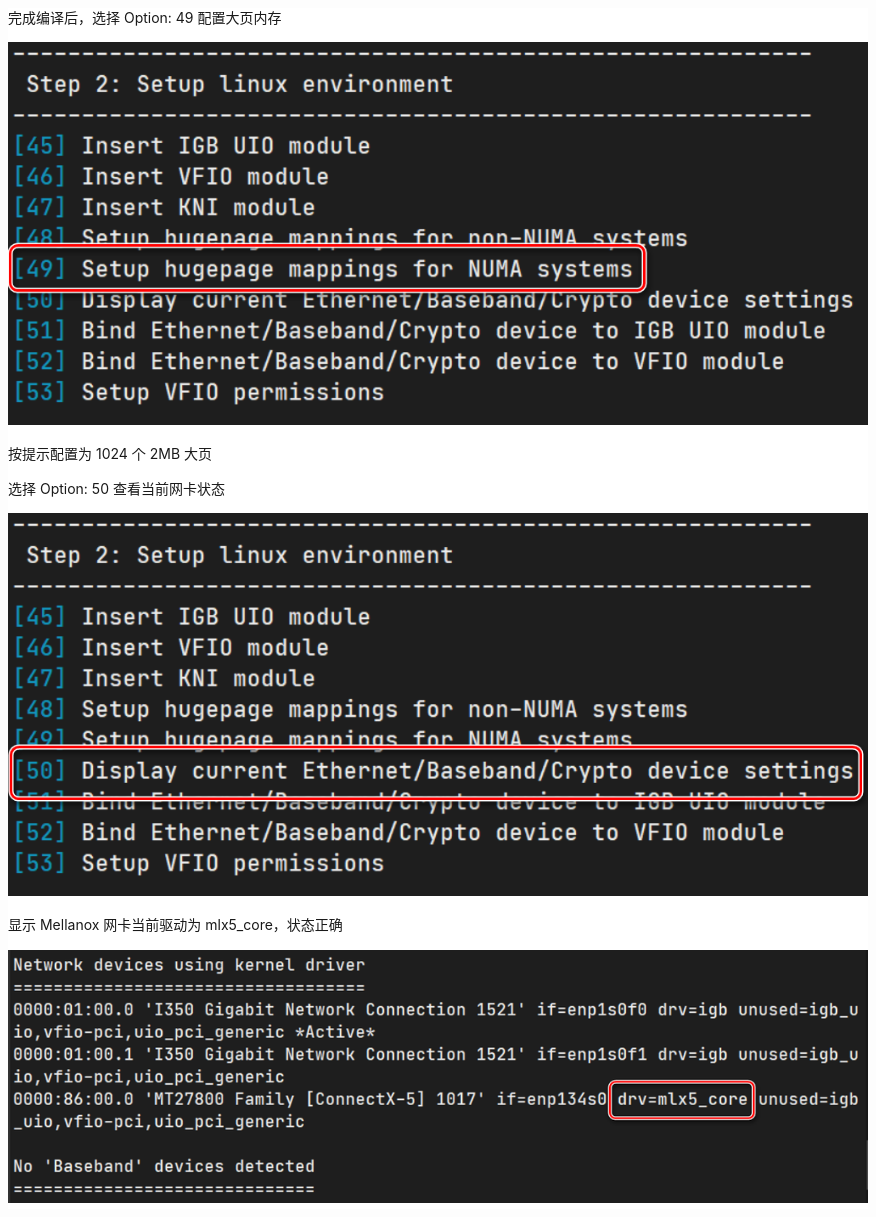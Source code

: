 完成编译后，选择 Option: 49 配置大页内存

![image-20200818135444218](CentOS安装基于Mellanox网卡的DPDK开发环境.assets/image-20200818135444218.png)

按提示配置为 1024 个 2MB 大页

选择 Option: 50 查看当前网卡状态

![image-20200818135621855](CentOS安装基于Mellanox网卡的DPDK开发环境.assets/image-20200818135621855.png)

显示 Mellanox 网卡当前驱动为 mlx5_core，状态正确

![image-20200818135709178](CentOS安装基于Mellanox网卡的DPDK开发环境.assets/image-20200818135709178.png)
